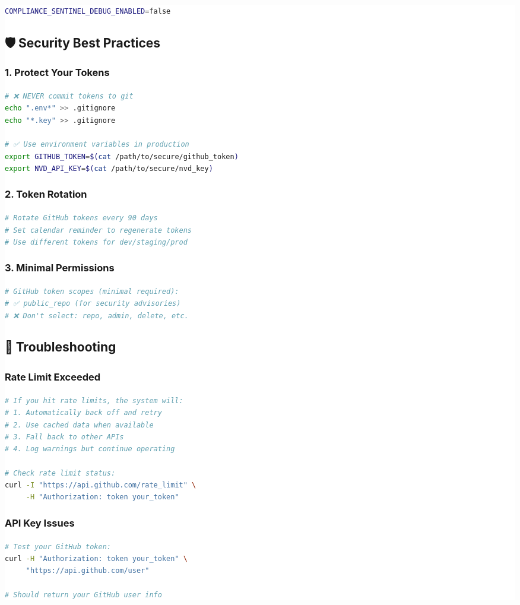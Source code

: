 ```bash
COMPLIANCE_SENTINEL_DEBUG_ENABLED=false
```

## 🛡️ **Security Best Practices**

### **1. Protect Your Tokens**
```bash
# ❌ NEVER commit tokens to git
echo ".env*" >> .gitignore
echo "*.key" >> .gitignore

# ✅ Use environment variables in production
export GITHUB_TOKEN=$(cat /path/to/secure/github_token)
export NVD_API_KEY=$(cat /path/to/secure/nvd_key)
```

### **2. Token Rotation**
```bash
# Rotate GitHub tokens every 90 days
# Set calendar reminder to regenerate tokens
# Use different tokens for dev/staging/prod
```

### **3. Minimal Permissions**
```bash
# GitHub token scopes (minimal required):
# ✅ public_repo (for security advisories)
# ❌ Don't select: repo, admin, delete, etc.
```

## 🚨 **Troubleshooting**

### **Rate Limit Exceeded**
```bash
# If you hit rate limits, the system will:
# 1. Automatically back off and retry
# 2. Use cached data when available
# 3. Fall back to other APIs
# 4. Log warnings but continue operating

# Check rate limit status:
curl -I "https://api.github.com/rate_limit" \
     -H "Authorization: token your_token"
```

### **API Key Issues**
```bash
# Test your GitHub token:
curl -H "Authorization: token your_token" \
     "https://api.github.com/user"

# Should return your GitHub user info
```
